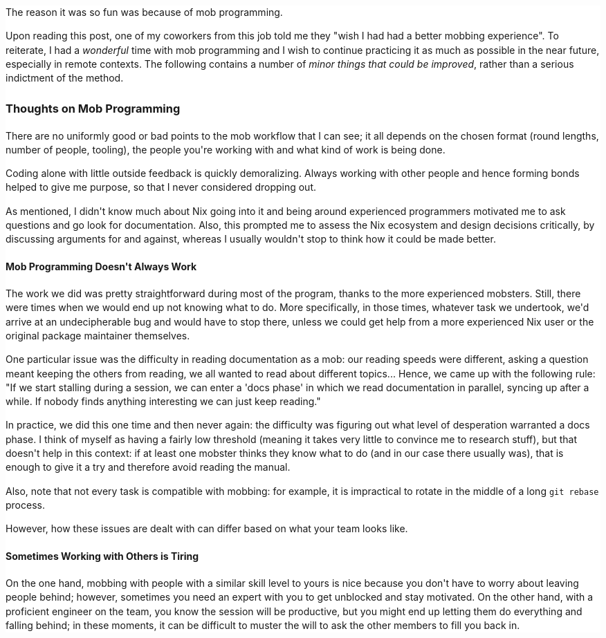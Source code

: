 The reason it was so fun was because of mob programming.

Upon reading this post, one of my coworkers from this job told me they "wish I had had a better mobbing experience".
To reiterate, I had a *wonderful* time with mob programming and I wish to continue practicing it as much as possible in the near future, especially in remote contexts.
The following contains a number of _minor things that could be improved_, rather than a serious indictment of the method.

### Thoughts on Mob Programming

There are no uniformly good or bad points to the mob workflow that I can see; it all depends on the chosen format (round lengths, number of people, tooling), the people you're working with and what kind of work is being done.

Coding alone with little outside feedback is quickly demoralizing. Always working with other people and hence forming bonds helped to give me purpose, so that I never considered dropping out.

As mentioned, I didn't know much about Nix going into it and being around experienced programmers motivated me to ask questions and go look for documentation.
Also, this prompted me to assess the Nix ecosystem and design decisions critically, by discussing arguments for and against, whereas I usually wouldn't stop to think how it could be made better.

#### Mob Programming Doesn't Always Work

The work we did was pretty straightforward during most of the program, thanks to the more experienced mobsters. Still, there were times when we would end up not knowing what to do. More specifically, in those times, whatever task we undertook, we'd arrive at an undecipherable bug and would have to stop there, unless we could get help from a more experienced Nix user or the original package maintainer themselves.

One particular issue was the difficulty in reading documentation as a mob: our reading speeds were different, asking a question meant keeping the others from reading, we all wanted to read about different topics... Hence, we came up with the following rule: "If we start stalling during a session, we can enter a 'docs phase' in which we read documentation in parallel, syncing up after a while. If nobody finds anything interesting we can just keep reading."

In practice, we did this one time and then never again: the difficulty was figuring out what level of desperation warranted a docs phase. I think of myself as having a fairly low threshold (meaning it takes very little to convince me to research stuff), but that doesn't help in this context: if at least one mobster thinks they know what to do (and in our case there usually was), that is enough to give it a try and therefore avoid reading the manual.

Also, note that not every task is compatible with mobbing: for example, it is impractical to rotate in the middle of a long `git rebase` process.

However, how these issues are dealt with can differ based on what your team looks like.

#### Sometimes Working with Others is Tiring

On the one hand, mobbing with people with a similar skill level to yours is nice because you don't have to worry about leaving people behind; however, sometimes you need an expert with you to get unblocked and stay motivated. On the other hand, with a proficient engineer on the team, you know the session will be productive, but you might end up letting them do everything and falling behind; in these moments, it can be difficult to muster the will to ask the other members to fill you back in.
